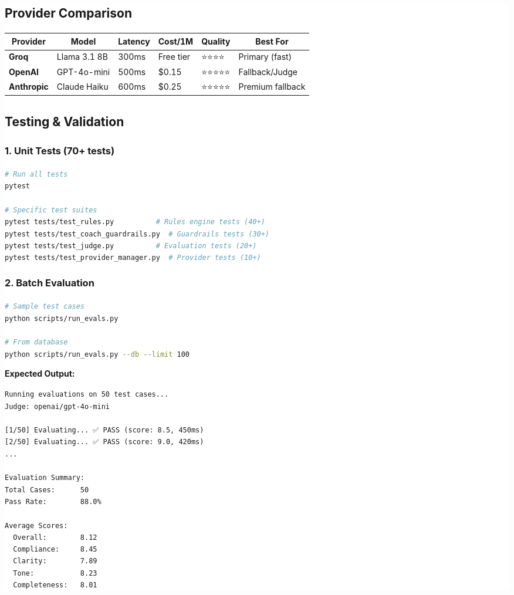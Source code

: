 ## Provider Comparison

| Provider | Model | Latency | Cost/1M | Quality | Best For |
|----------|-------|---------|---------|---------|----------|
| **Groq** | Llama 3.1 8B | 300ms | Free tier | ⭐⭐⭐⭐ | Primary (fast) |
| **OpenAI** | GPT-4o-mini | 500ms | $0.15 | ⭐⭐⭐⭐⭐ | Fallback/Judge |
| **Anthropic** | Claude Haiku | 600ms | $0.25 | ⭐⭐⭐⭐⭐ | Premium fallback |

## Testing & Validation

### 1. Unit Tests (70+ tests)
```bash
# Run all tests
pytest

# Specific test suites
pytest tests/test_rules.py          # Rules engine tests (40+)
pytest tests/test_coach_guardrails.py  # Guardrails tests (30+)
pytest tests/test_judge.py          # Evaluation tests (20+)
pytest tests/test_provider_manager.py  # Provider tests (10+)
```

### 2. Batch Evaluation
```bash
# Sample test cases
python scripts/run_evals.py

# From database
python scripts/run_evals.py --db --limit 100
```

**Expected Output:**
```
Running evaluations on 50 test cases...
Judge: openai/gpt-4o-mini

[1/50] Evaluating... ✅ PASS (score: 8.5, 450ms)
[2/50] Evaluating... ✅ PASS (score: 9.0, 420ms)
...

Evaluation Summary:
Total Cases:      50
Pass Rate:        88.0%

Average Scores:
  Overall:        8.12
  Compliance:     8.45
  Clarity:        7.89
  Tone:           8.23
  Completeness:   8.01
```
